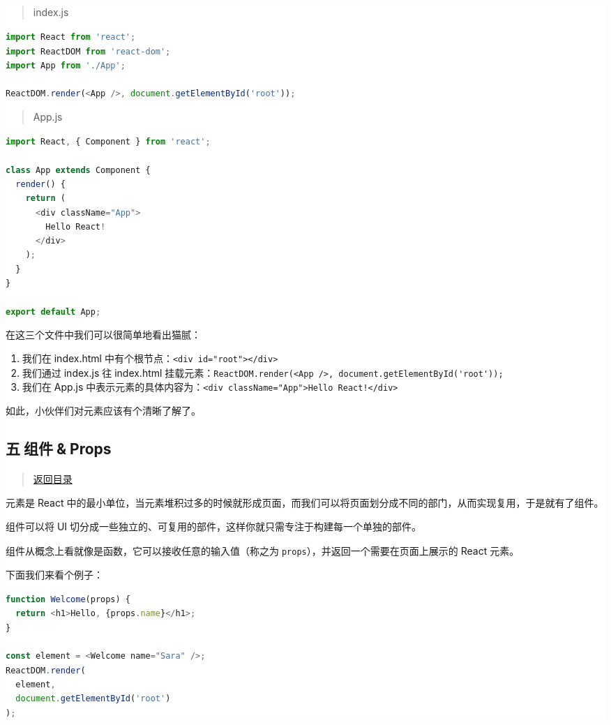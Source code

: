 > index.js

```js
import React from 'react';
import ReactDOM from 'react-dom';
import App from './App';

ReactDOM.render(<App />, document.getElementById('root'));
```

> App.js

```js
import React, { Component } from 'react';

class App extends Component {
  render() {
    return (
      <div className="App">
        Hello React!
      </div>
    );
  }
}

export default App;
```

在这三个文件中我们可以很简单地看出猫腻：

1. 我们在 index.html 中有个根节点：`<div id="root"></div>`
2. 我们通过 index.js 往 index.html 挂载元素：`ReactDOM.render(<App />, document.getElementById('root'));`
3. 我们在 App.js 中表示元素的具体内容为：`<div className="App">Hello React!</div>`

如此，小伙伴们对元素应该有个清晰了解了。

## <a name="chapter-five" id="chapter-five">五 组件 & Props</a>

> [返回目录](#chapter-one)

元素是 React 中的最小单位，当元素堆积过多的时候就形成页面，而我们可以将页面划分成不同的部门，从而实现复用，于是就有了组件。

组件可以将 UI 切分成一些独立的、可复用的部件，这样你就只需专注于构建每一个单独的部件。

组件从概念上看就像是函数，它可以接收任意的输入值（称之为 `props`），并返回一个需要在页面上展示的 React 元素。

下面我们来看个例子：

```js
function Welcome(props) {
  return <h1>Hello, {props.name}</h1>;
}

const element = <Welcome name="Sara" />;
ReactDOM.render(
  element,
  document.getElementById('root')
);
```
